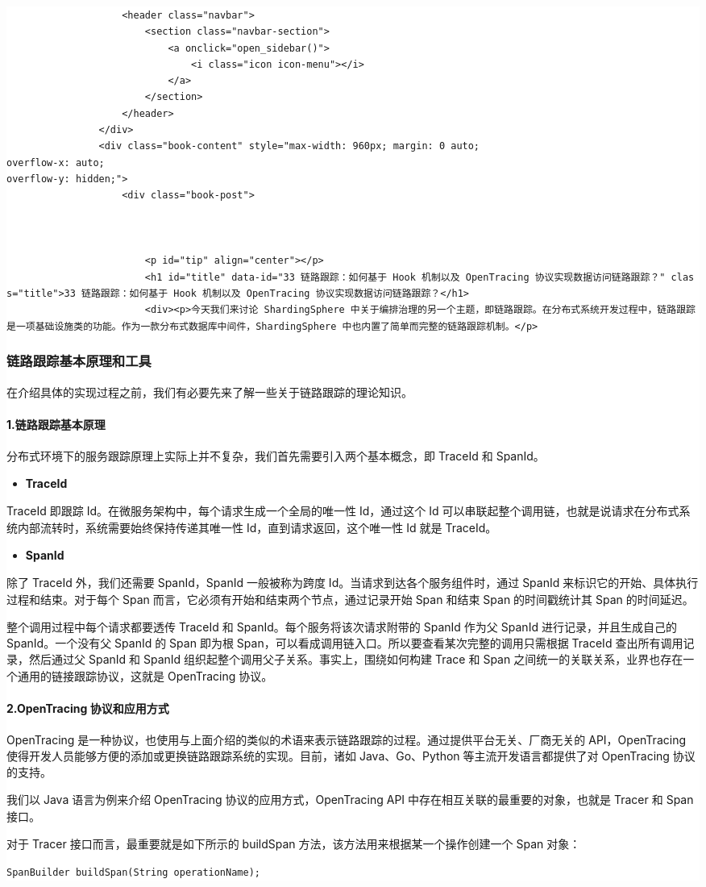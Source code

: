                         <header class="navbar">
                            <section class="navbar-section">
                                <a onclick="open_sidebar()">
                                    <i class="icon icon-menu"></i>
                                </a>
                            </section>
                        </header>
                    </div>
                    <div class="book-content" style="max-width: 960px; margin: 0 auto;
    overflow-x: auto;
    overflow-y: hidden;">
                        <div class="book-post">
                            
                            
                            
                            <p id="tip" align="center"></p>
                            <h1 id="title" data-id="33 链路跟踪：如何基于 Hook 机制以及 OpenTracing 协议实现数据访问链路跟踪？" class="title">33 链路跟踪：如何基于 Hook 机制以及 OpenTracing 协议实现数据访问链路跟踪？</h1>
                            <div><p>今天我们来讨论 ShardingSphere 中关于编排治理的另一个主题，即链路跟踪。在分布式系统开发过程中，链路跟踪是一项基础设施类的功能。作为一款分布式数据库中间件，ShardingSphere 中也内置了简单而完整的链路跟踪机制。</p>

<h3 id="链路跟踪基本原理和工具">链路跟踪基本原理和工具</h3>

<p>在介绍具体的实现过程之前，我们有必要先来了解一些关于链路跟踪的理论知识。</p>

<h4 id="1-链路跟踪基本原理">1.链路跟踪基本原理</h4>

<p>分布式环境下的服务跟踪原理上实际上并不复杂，我们首先需要引入两个基本概念，即 TraceId 和 SpanId。</p>

<ul>
<li><strong>TraceId</strong></li>
</ul>

<p>TraceId 即跟踪 Id。在微服务架构中，每个请求生成一个全局的唯一性 Id，通过这个 Id 可以串联起整个调用链，也就是说请求在分布式系统内部流转时，系统需要始终保持传递其唯一性 Id，直到请求返回，这个唯一性 Id 就是 TraceId。</p>

<ul>
<li><strong>SpanId</strong></li>
</ul>

<p>除了 TraceId 外，我们还需要 SpanId，SpanId 一般被称为跨度 Id。当请求到达各个服务组件时，通过 SpanId 来标识它的开始、具体执行过程和结束。对于每个 Span 而言，它必须有开始和结束两个节点，通过记录开始 Span 和结束 Span 的时间戳统计其 Span 的时间延迟。</p>

<p>整个调用过程中每个请求都要透传 TraceId 和 SpanId。每个服务将该次请求附带的 SpanId 作为父 SpanId 进行记录，并且生成自己的 SpanId。一个没有父 SpanId 的 Span 即为根 Span，可以看成调用链入口。所以要查看某次完整的调用只需根据 TraceId 查出所有调用记录，然后通过父 SpanId 和 SpanId 组织起整个调用父子关系。事实上，围绕如何构建 Trace 和 Span 之间统一的关联关系，业界也存在一个通用的链接跟踪协议，这就是 OpenTracing 协议。</p>

<h4 id="2-opentracing-协议和应用方式">2.OpenTracing 协议和应用方式</h4>

<p>OpenTracing 是一种协议，也使用与上面介绍的类似的术语来表示链路跟踪的过程。通过提供平台无关、厂商无关的 API，OpenTracing 使得开发人员能够方便的添加或更换链路跟踪系统的实现。目前，诸如 Java、Go、Python 等主流开发语言都提供了对 OpenTracing 协议的支持。</p>

<p>我们以 Java 语言为例来介绍 OpenTracing 协议的应用方式，OpenTracing API 中存在相互关联的最重要的对象，也就是 Tracer 和 Span 接口。</p>

<p>对于 Tracer 接口而言，最重要就是如下所示的 buildSpan 方法，该方法用来根据某一个操作创建一个 Span 对象：</p>

<pre><code>SpanBuilder buildSpan(String operationName);
</code></pre>
